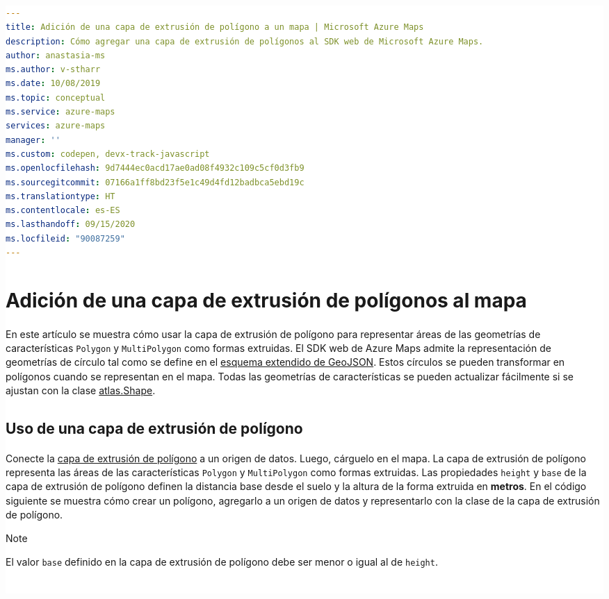 ```yaml
---
title: Adición de una capa de extrusión de polígono a un mapa | Microsoft Azure Maps
description: Cómo agregar una capa de extrusión de polígonos al SDK web de Microsoft Azure Maps.
author: anastasia-ms
ms.author: v-stharr
ms.date: 10/08/2019
ms.topic: conceptual
ms.service: azure-maps
services: azure-maps
manager: ''
ms.custom: codepen, devx-track-javascript
ms.openlocfilehash: 9d7444ec0acd17ae0ad08f4932c109c5cf0d3fb9
ms.sourcegitcommit: 07166a1ff8bd23f5e1c49d4fd12badbca5ebd19c
ms.translationtype: HT
ms.contentlocale: es-ES
ms.lasthandoff: 09/15/2020
ms.locfileid: "90087259"
---
```

# <a name="add-a-polygon-extrusion-layer-to-the-map"></a>Adición de una capa de extrusión de polígonos al mapa

En este artículo se muestra cómo usar la capa de extrusión de polígono para representar áreas de las geometrías de características `Polygon` y `MultiPolygon` como formas extruidas. El SDK web de Azure Maps admite la representación de geometrías de círculo tal como se define en el [esquema extendido de GeoJSON](extend-geojson.md#circle). Estos círculos se pueden transformar en polígonos cuando se representan en el mapa. Todas las geometrías de características se pueden actualizar fácilmente si se ajustan con la clase [atlas.Shape](https://docs.microsoft.com/javascript/api/azure-maps-control/atlas.shape).

## <a name="use-a-polygon-extrusion-layer"></a>Uso de una capa de extrusión de polígono

Conecte la [capa de extrusión de polígono](https://docs.microsoft.com/javascript/api/azure-maps-control/atlas.layer.polygonextrusionlayer) a un origen de datos. Luego, cárguelo en el mapa. La capa de extrusión de polígono representa las áreas de las características `Polygon` y `MultiPolygon` como formas extruidas. Las propiedades `height` y `base` de la capa de extrusión de polígono definen la distancia base desde el suelo y la altura de la forma extruida en **metros**. En el código siguiente se muestra cómo crear un polígono, agregarlo a un origen de datos y representarlo con la clase de la capa de extrusión de polígono.

> [!Note]
> El valor `base` definido en la capa de extrusión de polígono debe ser menor o igual al de `height`.

<br/>

<iframe height="500" style="width: 100%;" scrolling="no" title="Polígono extruido" src="https://codepen.io/azuremaps/embed/wvvBpvE?height=265&theme-id=0&default-tab=js,result&editable=true" frameborder='no' loading="lazy" allowtransparency="true" allowfullscreen="true">
Consulte el Pen <a href='https://codepen.io/azuremaps/pen/wvvBpvE'>Polígono extruido</a> de Azure Maps (<a href='https://codepen.io/azuremaps'>@azuremaps</a>) en <a href='https://codepen.io'>CodePen</a>.</iframe>
